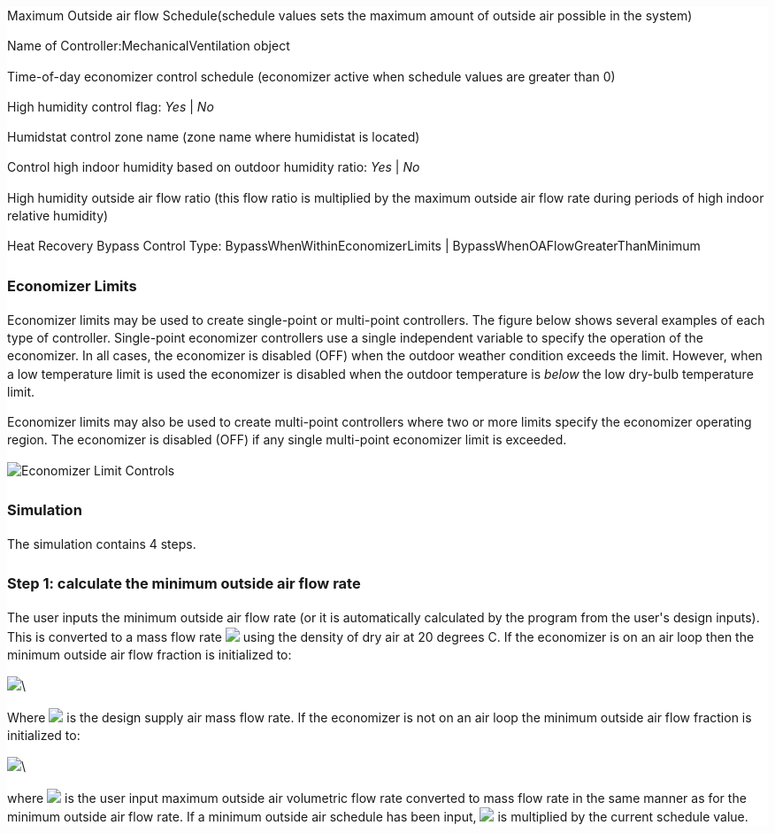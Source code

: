 Maximum Outside air flow Schedule(schedule values sets the maximum amount of outside air possible in the system)

Name of Controller:MechanicalVentilation object

Time-of-day economizer control schedule (economizer active when schedule values are greater than 0)

High humidity control flag: *Yes* | *No*

Humidstat control zone name (zone name where humidistat is located)

Control high indoor humidity based on outdoor humidity ratio: *Yes* | *No*

High humidity outside air flow ratio (this flow ratio is multiplied by the maximum outside air flow rate during periods of high indoor relative humidity)

Heat Recovery Bypass Control Type: BypassWhenWithinEconomizerLimits | BypassWhenOAFlowGreaterThanMinimum

### **Economizer Limits**

Economizer limits may be used to create single-point or multi-point controllers. The figure below shows several examples of each type of controller. Single-point economizer controllers use a single independent variable to specify the operation of the economizer. In all cases, the economizer is disabled (OFF) when the outdoor weather condition exceeds the limit. However, when a low temperature limit is used the economizer is disabled when the outdoor temperature is *below* the low dry-bulb temperature limit.

Economizer limits may also be used to create multi-point controllers where two or more limits specify the economizer operating region. The economizer is disabled (OFF) if any single multi-point economizer limit is exceeded.

![Economizer Limit Controls](media/economizer-limit-controls.jpeg)


### Simulation

The simulation contains 4 steps.

### Step 1: calculate the minimum outside air flow rate

The user inputs the minimum outside air flow rate (or it is automatically calculated by the program from the user's design inputs). This is converted to a mass flow rate ![](media/image4175.png) using the density of dry air at 20 degrees C. If the economizer is on an air loop then the minimum outside air flow fraction is initialized to:

![](media/image4176.png)\


Where ![](media/image4177.png) is the design supply air mass flow rate. If the economizer is not on an air loop the minimum outside air flow fraction is initialized to:

![](media/image4178.png)\


where ![](media/image4179.png) is the user input maximum outside air volumetric flow rate converted to mass flow rate in the same manner as for the minimum outside air flow rate. If a minimum outside air schedule has been input, ![](media/image4180.png) is multiplied by the current schedule value.
